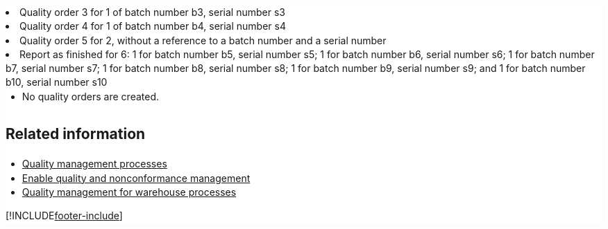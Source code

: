 <li>Quality order 3 for 1 of batch number b3, serial number s3</li>
<li>Quality order 4 for 1 of batch number b4, serial number s4</li>
<li>Quality order 5 for 2, without a reference to a batch number and a serial number</li>
</ul>
</li>
<li>Report as finished for 6: 1 for batch number b5, serial number s5; 1 for batch number b6, serial number s6; 1 for batch number b7, serial number s7; 1 for batch number b8, serial number s8; 1 for batch number b9, serial number s9; and 1 for batch number b10, serial number s10
<ul>
<li>No quality orders are created.</li>
</ul>
</li>
</ol>
</td>
</tr>
</tbody>
</table>

## Related information

- [Quality management processes](quality-management-processes.md)
- [Enable quality and nonconformance management](enable-quality-management.md)
- [Quality management for warehouse processes](quality-management-for-warehouses-processes.md)

[!INCLUDE[footer-include](../../includes/footer-banner.md)]
